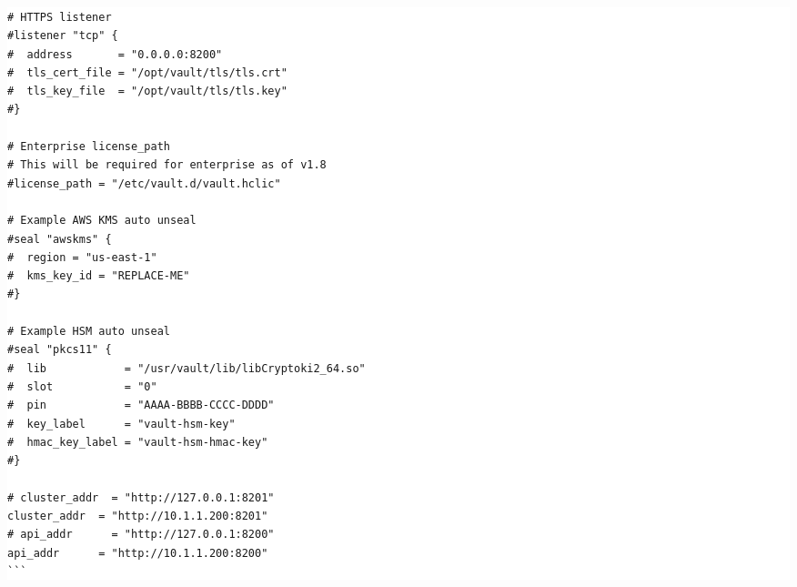     # HTTPS listener
    #listener "tcp" {
    #  address       = "0.0.0.0:8200"
    #  tls_cert_file = "/opt/vault/tls/tls.crt"
    #  tls_key_file  = "/opt/vault/tls/tls.key"
    #}

    # Enterprise license_path
    # This will be required for enterprise as of v1.8
    #license_path = "/etc/vault.d/vault.hclic"

    # Example AWS KMS auto unseal
    #seal "awskms" {
    #  region = "us-east-1"
    #  kms_key_id = "REPLACE-ME"
    #}

    # Example HSM auto unseal
    #seal "pkcs11" {
    #  lib            = "/usr/vault/lib/libCryptoki2_64.so"
    #  slot           = "0"
    #  pin            = "AAAA-BBBB-CCCC-DDDD"
    #  key_label      = "vault-hsm-key"
    #  hmac_key_label = "vault-hsm-hmac-key"
    #}

    # cluster_addr  = "http://127.0.0.1:8201"
    cluster_addr  = "http://10.1.1.200:8201"
    # api_addr      = "http://127.0.0.1:8200"
    api_addr      = "http://10.1.1.200:8200"
    ```
